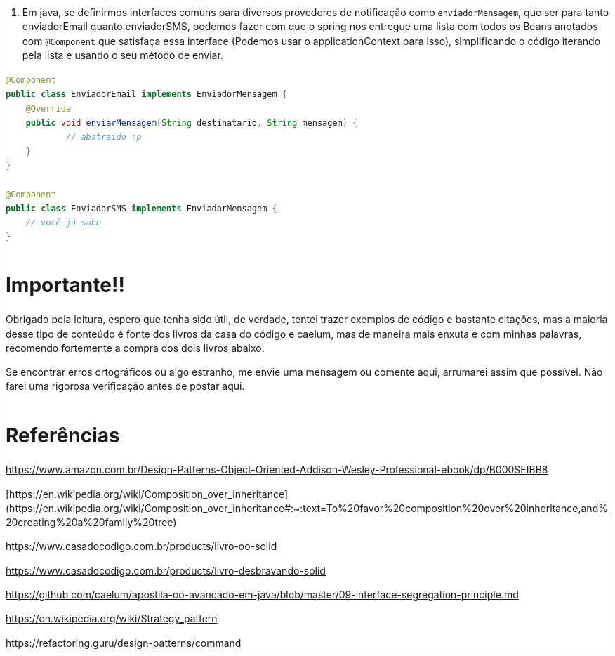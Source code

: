 1. Em java, se definirmos interfaces comuns para diversos provedores de notificação como `enviadorMensagem`, que ser para tanto enviadorEmail quanto enviadorSMS, podemos fazer com que o spring nos entregue uma lista com todos os Beans anotados com `@Component` que satisfaça essa interface (Podemos usar o applicationContext para isso), simplificando o código iterando pela lista e usando o seu método de enviar. 

```java
@Component
public class EnviadorEmail implements EnviadorMensagem {
    @Override
    public void enviarMensagem(String destinatario, String mensagem) {
			// abstraido :p
    }
}

@Component
public class EnviadorSMS implements EnviadorMensagem {
    // você já sabe
}
```

# Importante!!

Obrigado pela leitura, espero que tenha sido útil, de verdade, tentei trazer exemplos de código e bastante citações, mas a maioria desse tipo de conteúdo é fonte dos livros da casa do código e caelum, mas de maneira mais enxuta e com minhas palavras, recomendo fortemente a compra dos dois livros abaixo.

Se encontrar erros ortográficos ou algo estranho, me envie uma mensagem ou comente aqui, arrumarei assim que possível. Não farei uma rigorosa verificação antes de postar aqui.


# Referências

https://www.amazon.com.br/Design-Patterns-Object-Oriented-Addison-Wesley-Professional-ebook/dp/B000SEIBB8

[https://en.wikipedia.org/wiki/Composition_over_inheritance](https://en.wikipedia.org/wiki/Composition_over_inheritance#:~:text=To%20favor%20composition%20over%20inheritance,and%20creating%20a%20family%20tree)

https://www.casadocodigo.com.br/products/livro-oo-solid

https://www.casadocodigo.com.br/products/livro-desbravando-solid

https://github.com/caelum/apostila-oo-avancado-em-java/blob/master/09-interface-segregation-principle.md

https://en.wikipedia.org/wiki/Strategy_pattern

https://refactoring.guru/design-patterns/command